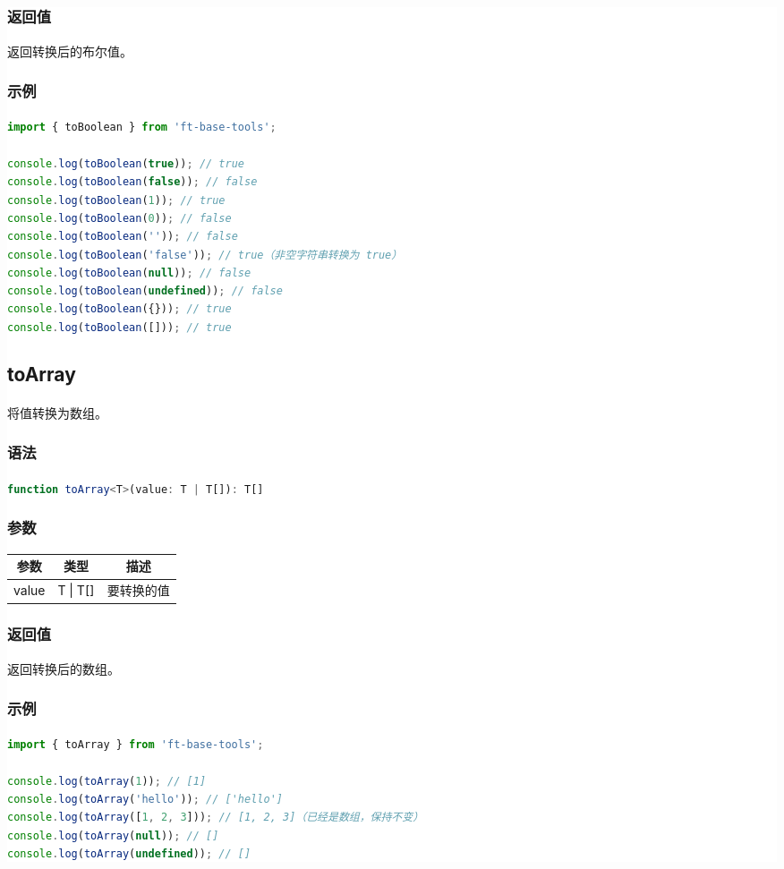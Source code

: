 ### 返回值

返回转换后的布尔值。

### 示例

```javascript
import { toBoolean } from 'ft-base-tools';

console.log(toBoolean(true)); // true
console.log(toBoolean(false)); // false
console.log(toBoolean(1)); // true
console.log(toBoolean(0)); // false
console.log(toBoolean('')); // false
console.log(toBoolean('false')); // true（非空字符串转换为 true）
console.log(toBoolean(null)); // false
console.log(toBoolean(undefined)); // false
console.log(toBoolean({})); // true
console.log(toBoolean([])); // true
```

## toArray

将值转换为数组。

### 语法

```typescript
function toArray<T>(value: T | T[]): T[]
```

### 参数

| 参数 | 类型 | 描述 |
| --- | --- | --- |
| value | T \| T[] | 要转换的值 |

### 返回值

返回转换后的数组。

### 示例

```javascript
import { toArray } from 'ft-base-tools';

console.log(toArray(1)); // [1]
console.log(toArray('hello')); // ['hello']
console.log(toArray([1, 2, 3])); // [1, 2, 3]（已经是数组，保持不变）
console.log(toArray(null)); // []
console.log(toArray(undefined)); // []
``` 